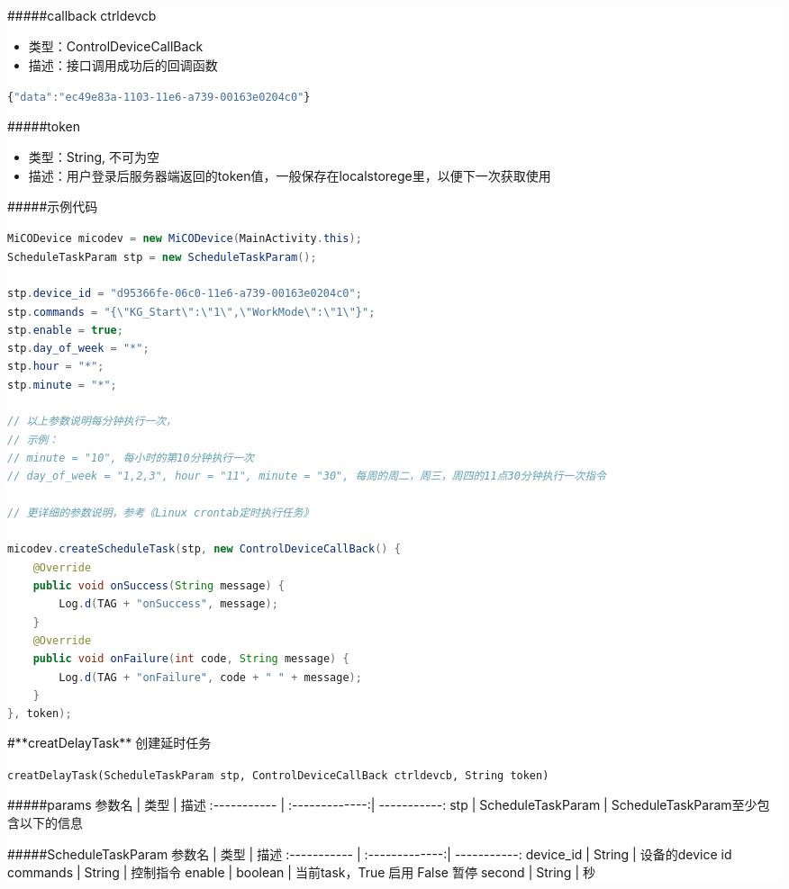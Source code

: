 #####callback
ctrldevcb
- 类型：ControlDeviceCallBack
- 描述：接口调用成功后的回调函数
```js
{"data":"ec49e83a-1103-11e6-a739-00163e0204c0"}
```

#####token
- 类型：String, 不可为空
- 描述：用户登录后服务器端返回的token值，一般保存在localstorege里，以便下一次获取使用

#####示例代码
```java
MiCODevice micodev = new MiCODevice(MainActivity.this);
ScheduleTaskParam stp = new ScheduleTaskParam();

stp.device_id = "d95366fe-06c0-11e6-a739-00163e0204c0";
stp.commands = "{\"KG_Start\":\"1\",\"WorkMode\":\"1\"}";
stp.enable = true;
stp.day_of_week = "*";
stp.hour = "*";
stp.minute = "*";

// 以上参数说明每分钟执行一次，
// 示例：
// minute = "10", 每小时的第10分钟执行一次
// day_of_week = "1,2,3", hour = "11", minute = "30", 每周的周二，周三，周四的11点30分钟执行一次指令

// 更详细的参数说明，参考《Linux crontab定时执行任务》

micodev.createScheduleTask(stp, new ControlDeviceCallBack() {
    @Override
    public void onSuccess(String message) {
        Log.d(TAG + "onSuccess", message);
    }
    @Override
    public void onFailure(int code, String message) {
        Log.d(TAG + "onFailure", code + " " + message);
    }
}, token);
```

<div id="creatDelayTask"></div>
#**creatDelayTask**
    创建延时任务

    creatDelayTask(ScheduleTaskParam stp, ControlDeviceCallBack ctrldevcb, String token)

#####params
参数名 | 类型 | 描述
:-----------  | :-------------:| -----------:
stp     | ScheduleTaskParam       | ScheduleTaskParam至少包含以下的信息

#####ScheduleTaskParam
参数名 | 类型 | 描述
:-----------  | :-------------:| -----------:
device_id     | String       | 设备的device id
commands         | String       | 控制指令
enable         | boolean       | 当前task，True 启用 False 暂停
second         | String       | 秒
